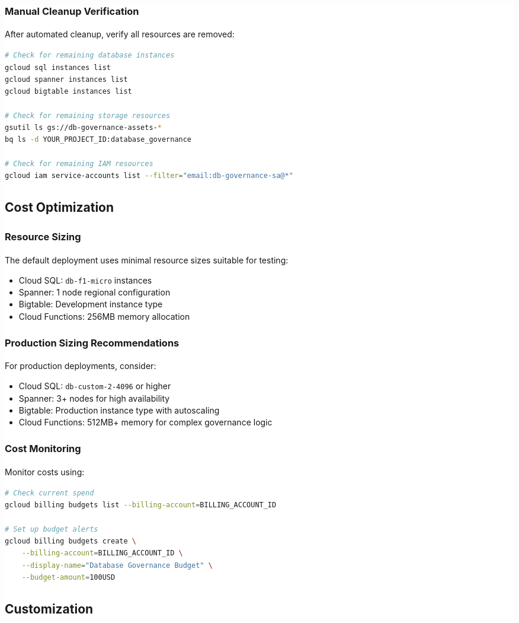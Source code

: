 ### Manual Cleanup Verification

After automated cleanup, verify all resources are removed:

```bash
# Check for remaining database instances
gcloud sql instances list
gcloud spanner instances list
gcloud bigtable instances list

# Check for remaining storage resources
gsutil ls gs://db-governance-assets-*
bq ls -d YOUR_PROJECT_ID:database_governance

# Check for remaining IAM resources
gcloud iam service-accounts list --filter="email:db-governance-sa@*"
```

## Cost Optimization

### Resource Sizing

The default deployment uses minimal resource sizes suitable for testing:

- Cloud SQL: `db-f1-micro` instances
- Spanner: 1 node regional configuration
- Bigtable: Development instance type
- Cloud Functions: 256MB memory allocation

### Production Sizing Recommendations

For production deployments, consider:

- Cloud SQL: `db-custom-2-4096` or higher
- Spanner: 3+ nodes for high availability
- Bigtable: Production instance type with autoscaling
- Cloud Functions: 512MB+ memory for complex governance logic

### Cost Monitoring

Monitor costs using:

```bash
# Check current spend
gcloud billing budgets list --billing-account=BILLING_ACCOUNT_ID

# Set up budget alerts
gcloud billing budgets create \
    --billing-account=BILLING_ACCOUNT_ID \
    --display-name="Database Governance Budget" \
    --budget-amount=100USD
```

## Customization
